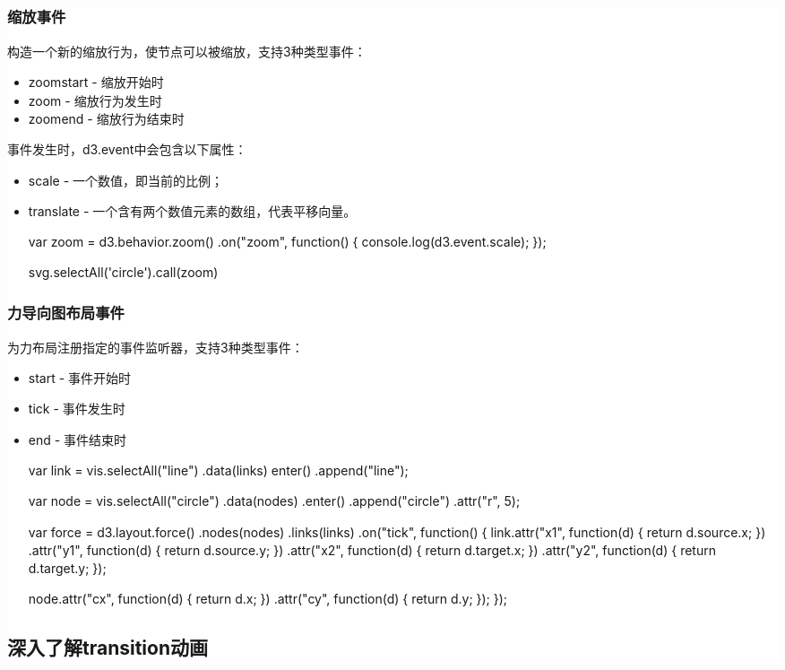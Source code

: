 
### 缩放事件

构造一个新的缩放行为，使节点可以被缩放，支持3种类型事件：

  * zoomstart - 缩放开始时
  * zoom - 缩放行为发生时
  * zoomend - 缩放行为结束时

事件发生时，d3.event中会包含以下属性：

  * scale - 一个数值，即当前的比例；
  * translate - 一个含有两个数值元素的数组，代表平移向量。
    
    
     var zoom = d3.behavior.zoom()
    .on("zoom", function() {
                console.log(d3.event.scale);
    });
    
    svg.selectAll('circle').call(zoom)
    

### 力导向图布局事件

为力布局注册指定的事件监听器，支持3种类型事件：

  * start - 事件开始时
  * tick - 事件发生时
  * end - 事件结束时
    
    
    var link = vis.selectAll("line")
    .data(links)
    enter()
    .append("line");
    
    var node = vis.selectAll("circle")
    .data(nodes)
      .enter()
      .append("circle")
      .attr("r", 5);
    
    var force = d3.layout.force()
    .nodes(nodes)
    .links(links)
    .on("tick", function() {
    link.attr("x1", function(d) { return d.source.x; })
    .attr("y1", function(d) { return d.source.y; })
    .attr("x2", function(d) { return d.target.x; })
    .attr("y2", function(d) { return d.target.y; });
    
    node.attr("cx", function(d) { return d.x; })
    .attr("cy", function(d) { return d.y; });
          });
    
    

## 深入了解transition动画
